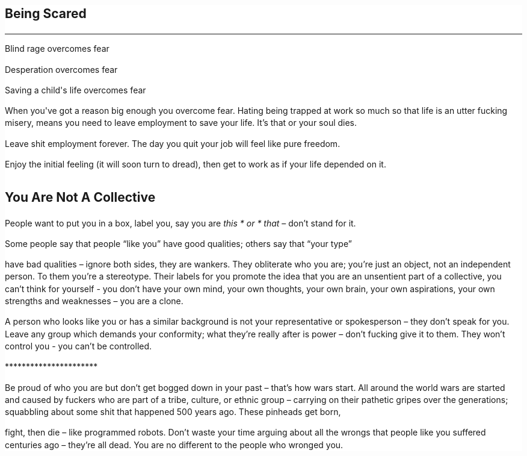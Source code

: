 
## Being Scared 

****

Blind rage overcomes fear

Desperation overcomes fear

Saving a child's life overcomes fear



When you've got a reason big enough you overcome fear. Hating being trapped at work so much so that life is an utter fucking misery, means you need to leave employment to save your life. It’s that or your soul dies.



Leave shit employment forever. The day you quit your job will feel like pure freedom.

Enjoy the initial feeling \(it will soon turn to dread\), then get to work as if your life depended on it.





## You Are Not A Collective 

People want to put you in a box, label you, say you are *this * or * that* – don’t stand for it.

Some people say that people “like you” have good qualities; others say that “your type”

have bad qualities – ignore both sides, they are wankers. They obliterate who you are; you’re just an object, not an independent person. To them you’re a stereotype. Their labels for you promote the idea that you are an unsentient part of a collective, you can’t think for yourself - you don’t have your own mind, your own thoughts, your own brain, your own aspirations, your own strengths and weaknesses – you are a clone.



A person who looks like you or has a similar background is not your representative or spokesperson – they don’t speak for you. Leave any group which demands your conformity; what they’re really after is power – don’t fucking give it to them. They won’t control you - you can’t be controlled.





\*\*\*\*\*\*\*\*\*\*\*\*\*\*\*\*\*\*\*\*\*\*



Be proud of who you are but don’t get bogged down in your past – that’s how wars start. All around the world wars are started and caused by fuckers who are part of a tribe, culture, or ethnic group – carrying on their pathetic gripes over the generations; squabbling about some shit that happened 500 years ago. These pinheads get born,

fight, then die – like programmed robots. Don’t waste your time arguing about all the wrongs that people like you suffered centuries ago – they’re all dead. You are no different to the people who wronged you.

